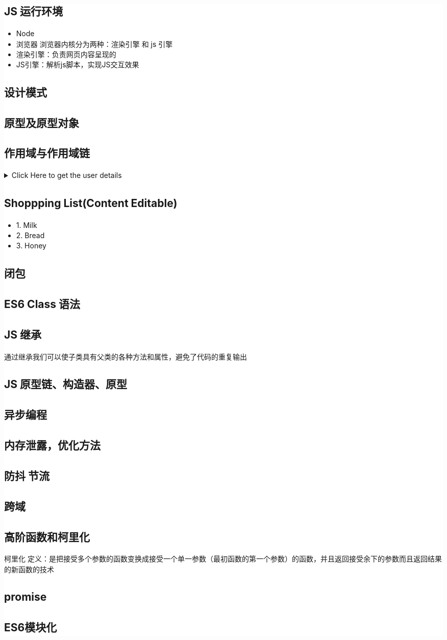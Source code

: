 ## JS 运行环境

- Node
- 浏览器
	浏览器内核分为两种：渲染引擎 和 js 引擎
- 渲染引擎：负责网页内容呈现的
- JS引擎：解析js脚本，实现JS交互效果

## 设计模式

## 原型及原型对象

## 作用域与作用域链

<details><summary>Click Here to get the user details</summary></details>
<h2> Shoppping List(Content Editable) </h2> <ul class="content-editable" contenteditable="true">     <li> 1. Milk </li>     <li> 2. Bread </li>     <li> 3. Honey </li> </ul>

## 闭包

## ES6 Class 语法

## JS  继承

通过继承我们可以使子类具有父类的各种方法和属性，避免了代码的重复输出

## JS 原型链、构造器、原型

## 异步编程

## 内存泄露，优化方法

## 防抖 节流

## 跨域

## 高阶函数和柯里化

柯里化
定义：是把接受多个参数的函数变换成接受一个单一参数（最初函数的第一个参数）的函数，并且返回接受余下的参数而且返回结果的新函数的技术

## promise

## ES6模块化
